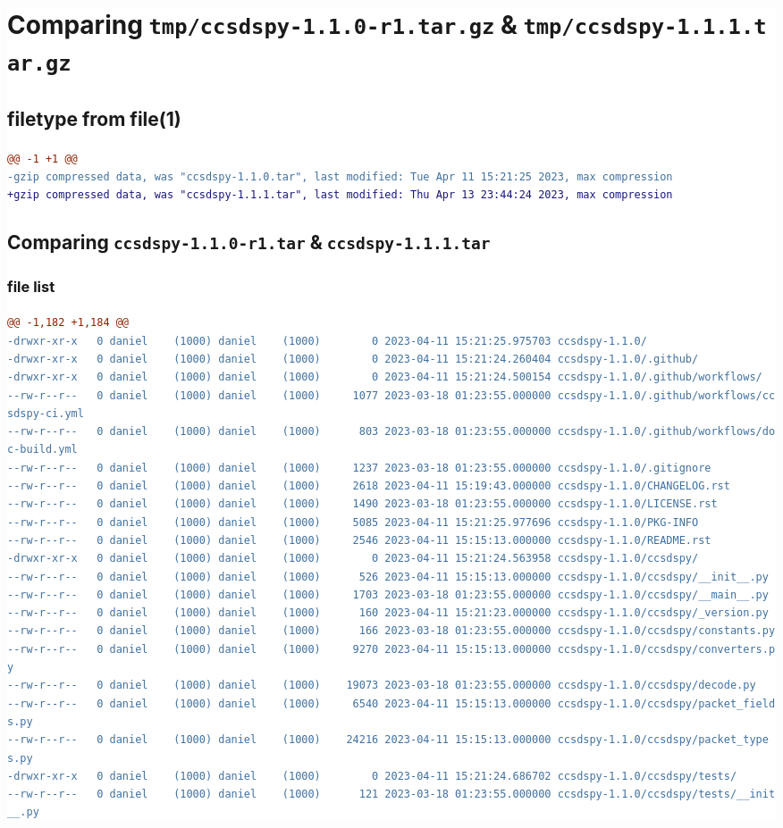 # Comparing `tmp/ccsdspy-1.1.0-r1.tar.gz` & `tmp/ccsdspy-1.1.1.tar.gz`

## filetype from file(1)

```diff
@@ -1 +1 @@
-gzip compressed data, was "ccsdspy-1.1.0.tar", last modified: Tue Apr 11 15:21:25 2023, max compression
+gzip compressed data, was "ccsdspy-1.1.1.tar", last modified: Thu Apr 13 23:44:24 2023, max compression
```

## Comparing `ccsdspy-1.1.0-r1.tar` & `ccsdspy-1.1.1.tar`

### file list

```diff
@@ -1,182 +1,184 @@
-drwxr-xr-x   0 daniel    (1000) daniel    (1000)        0 2023-04-11 15:21:25.975703 ccsdspy-1.1.0/
-drwxr-xr-x   0 daniel    (1000) daniel    (1000)        0 2023-04-11 15:21:24.260404 ccsdspy-1.1.0/.github/
-drwxr-xr-x   0 daniel    (1000) daniel    (1000)        0 2023-04-11 15:21:24.500154 ccsdspy-1.1.0/.github/workflows/
--rw-r--r--   0 daniel    (1000) daniel    (1000)     1077 2023-03-18 01:23:55.000000 ccsdspy-1.1.0/.github/workflows/ccsdspy-ci.yml
--rw-r--r--   0 daniel    (1000) daniel    (1000)      803 2023-03-18 01:23:55.000000 ccsdspy-1.1.0/.github/workflows/doc-build.yml
--rw-r--r--   0 daniel    (1000) daniel    (1000)     1237 2023-03-18 01:23:55.000000 ccsdspy-1.1.0/.gitignore
--rw-r--r--   0 daniel    (1000) daniel    (1000)     2618 2023-04-11 15:19:43.000000 ccsdspy-1.1.0/CHANGELOG.rst
--rw-r--r--   0 daniel    (1000) daniel    (1000)     1490 2023-03-18 01:23:55.000000 ccsdspy-1.1.0/LICENSE.rst
--rw-r--r--   0 daniel    (1000) daniel    (1000)     5085 2023-04-11 15:21:25.977696 ccsdspy-1.1.0/PKG-INFO
--rw-r--r--   0 daniel    (1000) daniel    (1000)     2546 2023-04-11 15:15:13.000000 ccsdspy-1.1.0/README.rst
-drwxr-xr-x   0 daniel    (1000) daniel    (1000)        0 2023-04-11 15:21:24.563958 ccsdspy-1.1.0/ccsdspy/
--rw-r--r--   0 daniel    (1000) daniel    (1000)      526 2023-04-11 15:15:13.000000 ccsdspy-1.1.0/ccsdspy/__init__.py
--rw-r--r--   0 daniel    (1000) daniel    (1000)     1703 2023-03-18 01:23:55.000000 ccsdspy-1.1.0/ccsdspy/__main__.py
--rw-r--r--   0 daniel    (1000) daniel    (1000)      160 2023-04-11 15:21:23.000000 ccsdspy-1.1.0/ccsdspy/_version.py
--rw-r--r--   0 daniel    (1000) daniel    (1000)      166 2023-03-18 01:23:55.000000 ccsdspy-1.1.0/ccsdspy/constants.py
--rw-r--r--   0 daniel    (1000) daniel    (1000)     9270 2023-04-11 15:15:13.000000 ccsdspy-1.1.0/ccsdspy/converters.py
--rw-r--r--   0 daniel    (1000) daniel    (1000)    19073 2023-03-18 01:23:55.000000 ccsdspy-1.1.0/ccsdspy/decode.py
--rw-r--r--   0 daniel    (1000) daniel    (1000)     6540 2023-04-11 15:15:13.000000 ccsdspy-1.1.0/ccsdspy/packet_fields.py
--rw-r--r--   0 daniel    (1000) daniel    (1000)    24216 2023-04-11 15:15:13.000000 ccsdspy-1.1.0/ccsdspy/packet_types.py
-drwxr-xr-x   0 daniel    (1000) daniel    (1000)        0 2023-04-11 15:21:24.686702 ccsdspy-1.1.0/ccsdspy/tests/
--rw-r--r--   0 daniel    (1000) daniel    (1000)      121 2023-03-18 01:23:55.000000 ccsdspy-1.1.0/ccsdspy/tests/__init__.py
```